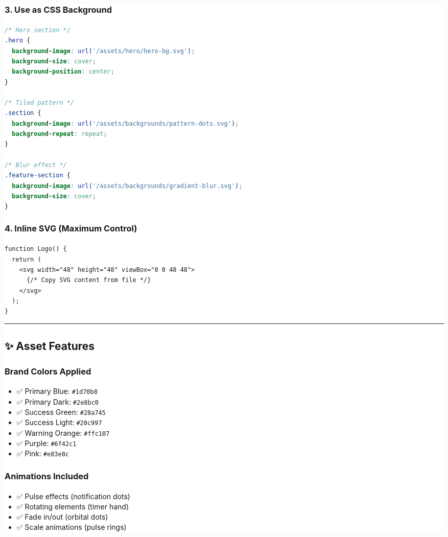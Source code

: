 ```tsx
```

### 3. **Use as CSS Background**

```css
/* Hero section */
.hero {
  background-image: url('/assets/hero/hero-bg.svg');
  background-size: cover;
  background-position: center;
}

/* Tiled pattern */
.section {
  background-image: url('/assets/backgrounds/pattern-dots.svg');
  background-repeat: repeat;
}

/* Blur effect */
.feature-section {
  background-image: url('/assets/backgrounds/gradient-blur.svg');
  background-size: cover;
}
```

### 4. **Inline SVG** (Maximum Control)

```tsx
function Logo() {
  return (
    <svg width="48" height="48" viewBox="0 0 48 48">
      {/* Copy SVG content from file */}
    </svg>
  );
}
```

---

## ✨ Asset Features

### Brand Colors Applied
- ✅ Primary Blue: `#1d70b8`
- ✅ Primary Dark: `#2e8bc0`
- ✅ Success Green: `#28a745`
- ✅ Success Light: `#20c997`
- ✅ Warning Orange: `#ffc107`
- ✅ Purple: `#6f42c1`
- ✅ Pink: `#e83e8c`

### Animations Included
- ✅ Pulse effects (notification dots)
- ✅ Rotating elements (timer hand)
- ✅ Fade in/out (orbital dots)
- ✅ Scale animations (pulse rings)
